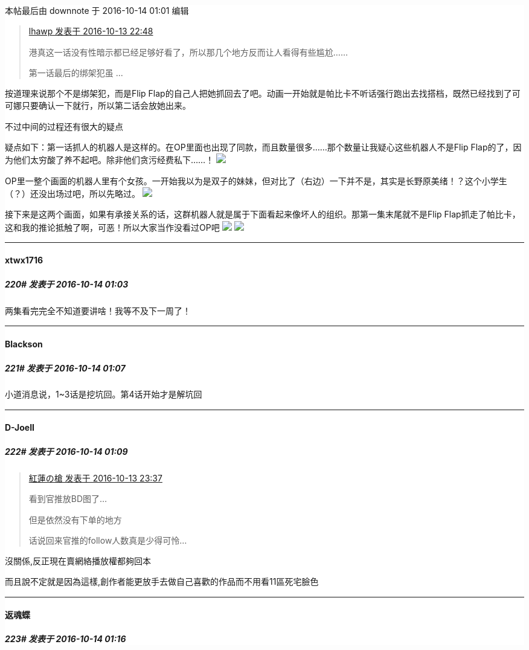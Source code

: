  本帖最后由 downnote 于 2016-10-14 01:01 编辑 
<blockquote><a href="httphttps://bbs.saraba1st.com/2b/forum.php?mod=redirect&amp;goto=findpost&amp;pid=33856639&amp;ptid=1221128" target="_blank">lhawp 发表于 2016-10-13 22:48</a>

港真这一话没有性暗示都已经足够好看了，所以那几个地方反而让人看得有些尴尬……

第一话最后的绑架犯虽 ...</blockquote>
按道理来说那个不是绑架犯，而是Flip Flap的自己人把她抓回去了吧。动画一开始就是帕比卡不听话强行跑出去找搭档，既然已经找到了可可娜只要确认一下就行，所以第二话会放她出来。

不过中间的过程还有很大的疑点

疑点如下：第一话抓人的机器人是这样的。在OP里面也出现了同款，而且数量很多……那个数量让我疑心这些机器人不是Flip Flap的了，因为他们太穷酸了养不起吧。除非他们贪污经费私下……！
<img src="http://ww2.sinaimg.cn/large/418c2f17gw1f8r44cm1hnj20go09ewfd.jpg" referrerpolicy="no-referrer">

OP里一整个画面的机器人里有个女孩。一开始我以为是双子的妹妹，但对比了（右边）一下并不是，其实是长野原美绪！？这个小学生（？）还没出场过吧，所以先略过。
<img src="http://ww2.sinaimg.cn/large/418c2f17gw1f8r486q7wmj20go09eq60.jpg" referrerpolicy="no-referrer"> 

接下来是这两个画面，如果有承接关系的话，这群机器人就是属于下面看起来像坏人的组织。那第一集末尾就不是Flip Flap抓走了帕比卡，这和我的推论抵触了啊，可恶！所以大家当作没看过OP吧
<img src="http://ww1.sinaimg.cn/large/418c2f17gw1f8r4ba4sf7j20go09egmz.jpg" referrerpolicy="no-referrer">
<img src="http://ww3.sinaimg.cn/large/418c2f17gw1f8r4bo59e6j20go09eac3.jpg" referrerpolicy="no-referrer">

*****

####  xtwx1716  
##### 220#       发表于 2016-10-14 01:03

两集看完完全不知道要讲啥！我等不及下一周了！

*****

####  Blackson  
##### 221#       发表于 2016-10-14 01:07

小道消息说，1~3话是挖坑回。第4话开始才是解坑回

*****

####  D-JoeII  
##### 222#       发表于 2016-10-14 01:09

<blockquote><a href="httphttps://bbs.saraba1st.com/2b/forum.php?mod=redirect&amp;goto=findpost&amp;pid=33856980&amp;ptid=1221128" target="_blank">紅蓮の槍 发表于 2016-10-13 23:37</a>

看到官推放BD图了…

但是依然没有下单的地方

话说回来官推的follow人数真是少得可怜…</blockquote>
沒關係,反正現在賣網絡播放權都夠回本

而且說不定就是因為這樣,創作者能更放手去做自己喜歡的作品而不用看11區死宅臉色

*****

####  返魂蝶  
##### 223#       发表于 2016-10-14 01:16
